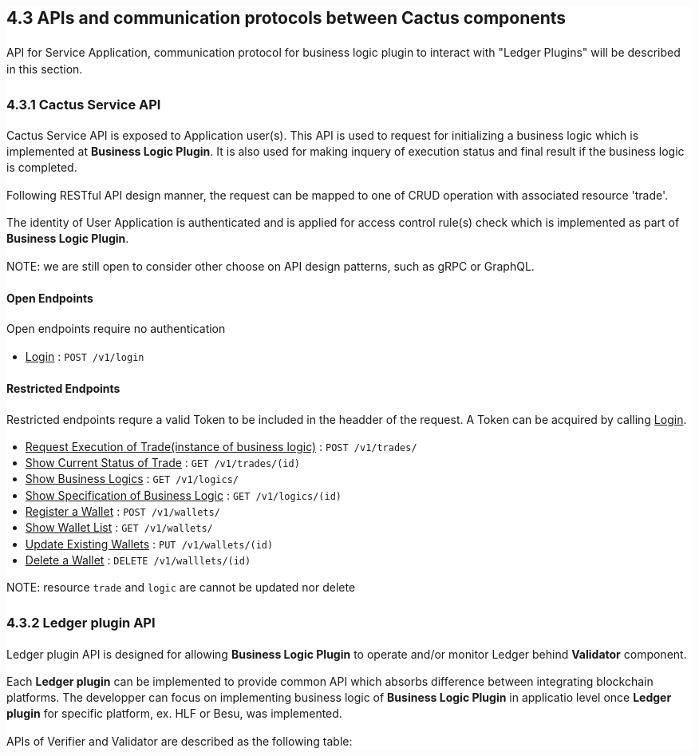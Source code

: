 <div style="page-break-after: always; visibility: hidden"></div>

## 4.3 APIs and communication protocols between Cactus components

API for Service Application, communication protocol for business logic plugin to interact with "Ledger Plugins" will be described in this section.

### 4.3.1 Cactus Service API

Cactus Service API is exposed to Application user(s). This API is used to request for initializing a business logic which is implemented at **Business Logic Plugin**. It is also used for making inquery of execution status and final result if the business logic is completed.

Following RESTful API design manner, the request can be mapped to one of CRUD operation with associated resource 'trade'.

The identity of User Application is authenticated and is applied for access control rule(s) check which is implemented as part of **Business Logic Plugin**.  

NOTE: we are still open to consider other choose on API design patterns, such as gRPC or GraphQL.

#### Open Endpoints

Open endpoints require no authentication

* [Login](login.md) : `POST /v1/login`

#### Restricted Endpoints

Restricted endpoints requre a valid Token to be included in the headder of the request. A Token can be acquired by calling [Login]().

* [Request Execution of Trade(instance of business logic)]() : `POST /v1/trades/`
* [Show Current Status of Trade]() : `GET /v1/trades/(id)`
* [Show Business Logics]() : `GET /v1/logics/`
* [Show Specification of Business Logic]() : `GET /v1/logics/(id)`
* [Register a Wallet]() : `POST /v1/wallets/`
* [Show Wallet List]() : `GET /v1/wallets/`
* [Update Existing Wallets]() : `PUT /v1/wallets/(id)`
* [Delete a Wallet]() : `DELETE /v1/walllets/(id)`

NOTE: resource `trade` and `logic` are cannot be updated nor delete
  
### 4.3.2 Ledger plugin API

Ledger plugin API is designed for allowing **Business Logic Plugin** to operate and/or monitor Ledger behind **Validator** component.

Each **Ledger plugin** can be implemented to provide common API which absorbs difference between integrating blockchain platforms. 
The developper can focus on implementing business logic of **Business Logic Plugin** in applicatio level once **Ledger plugin** for specific platform, ex. HLF or Besu, was implemented.

APIs of Verifier and Validator are described as the following table:
